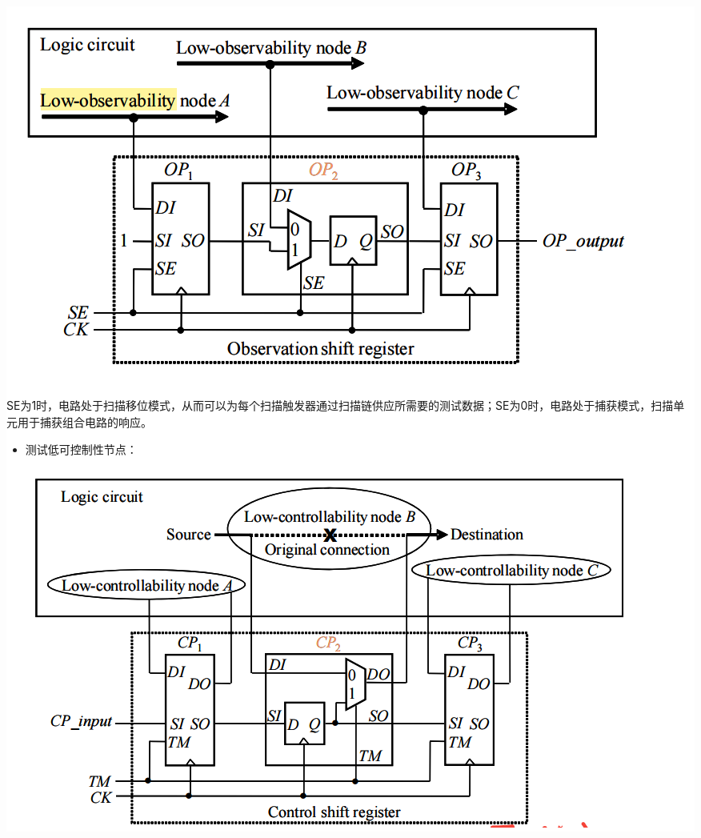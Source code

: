   ![image-20241202154651811](./VLSI测试复习.assets/image-20241202154651811.png)

  SE为1时，电路处于扫描移位模式，从而可以为每个扫描触发器通过扫描链供应所需要的测试数据；SE为0时，电路处于捕获模式，扫描单元用于捕获组合电路的响应。

* 测试低可控制性节点：

  ![image-20241202154904884](./VLSI测试复习.assets/image-20241202154904884.png)

